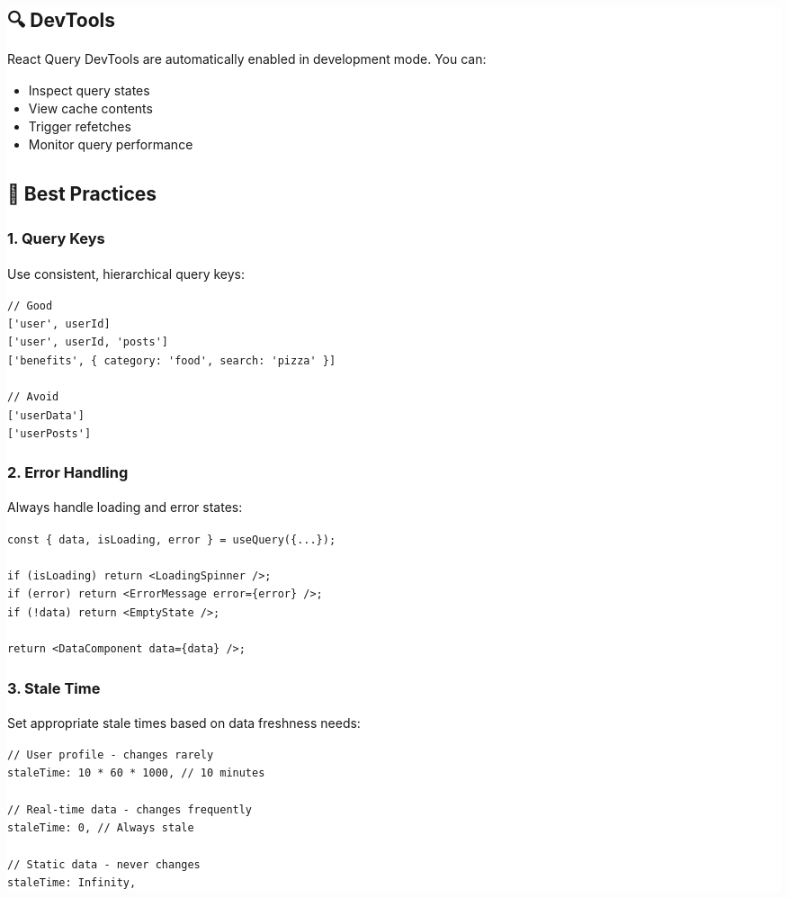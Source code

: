 ## 🔍 DevTools

React Query DevTools are automatically enabled in development mode. You can:

- Inspect query states
- View cache contents
- Trigger refetches
- Monitor query performance

## 🎨 Best Practices

### 1. Query Keys
Use consistent, hierarchical query keys:

```tsx
// Good
['user', userId]
['user', userId, 'posts']
['benefits', { category: 'food', search: 'pizza' }]

// Avoid
['userData']
['userPosts']
```

### 2. Error Handling
Always handle loading and error states:

```tsx
const { data, isLoading, error } = useQuery({...});

if (isLoading) return <LoadingSpinner />;
if (error) return <ErrorMessage error={error} />;
if (!data) return <EmptyState />;

return <DataComponent data={data} />;
```

### 3. Stale Time
Set appropriate stale times based on data freshness needs:

```tsx
// User profile - changes rarely
staleTime: 10 * 60 * 1000, // 10 minutes

// Real-time data - changes frequently
staleTime: 0, // Always stale

// Static data - never changes
staleTime: Infinity,
```
